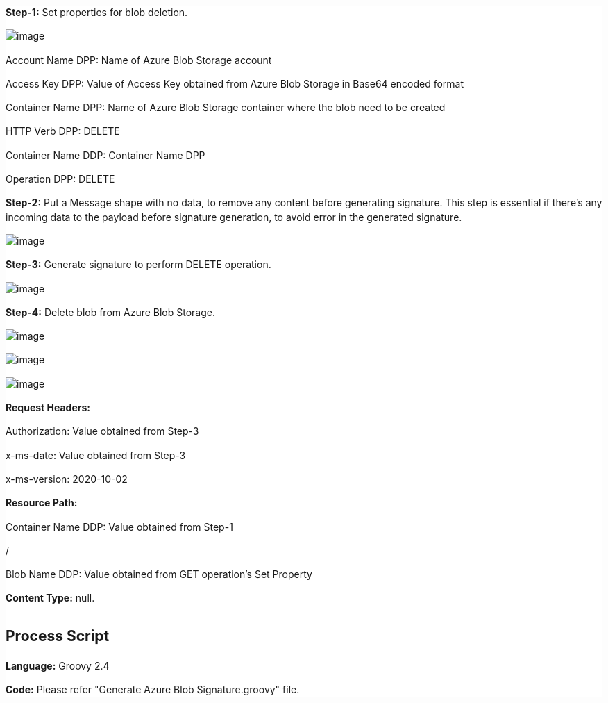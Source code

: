 **Step-1:** Set properties for blob deletion.

![image](https://user-images.githubusercontent.com/12267939/177522663-5711f32e-6598-476a-9266-25f737a7a455.png)

Account Name DPP: Name of Azure Blob Storage account

Access Key DPP: Value of Access Key obtained from Azure Blob Storage in Base64 encoded format

Container Name DPP: Name of Azure Blob Storage container where the blob need to be created

HTTP Verb DPP: DELETE

Container Name DDP: Container Name DPP

Operation DPP: DELETE


**Step-2:** Put a Message shape with no data, to remove any content before generating signature. This step is essential if there’s any incoming data to the payload before signature generation, to avoid error in the generated signature.

![image](https://user-images.githubusercontent.com/12267939/177522760-20c313c0-5706-4438-aed8-dc57eb8bc1b7.png)


**Step-3:** Generate signature to perform DELETE operation.

![image](https://user-images.githubusercontent.com/12267939/177522794-afbc6fe3-edd2-4276-a77e-64a9eea3a81c.png)


**Step-4:** Delete blob from Azure Blob Storage.

![image](https://user-images.githubusercontent.com/12267939/177522810-c51620dc-0159-4560-b379-e7ffcbe37532.png)

![image](https://user-images.githubusercontent.com/12267939/177522833-ad303b86-935f-4d51-8c14-41f484300882.png)

![image](https://user-images.githubusercontent.com/12267939/177522847-91c1188d-5907-49e8-93a2-8675324f6556.png)

**Request Headers:**

Authorization: Value obtained from Step-3

x-ms-date: Value obtained from Step-3

x-ms-version: 2020-10-02

**Resource Path:**

Container Name DDP: Value obtained from Step-1

/

Blob Name DDP: Value obtained from GET operation’s Set Property

**Content Type:** null.

## Process Script

**Language:** Groovy 2.4

**Code:** Please refer "Generate Azure Blob Signature.groovy" file.


